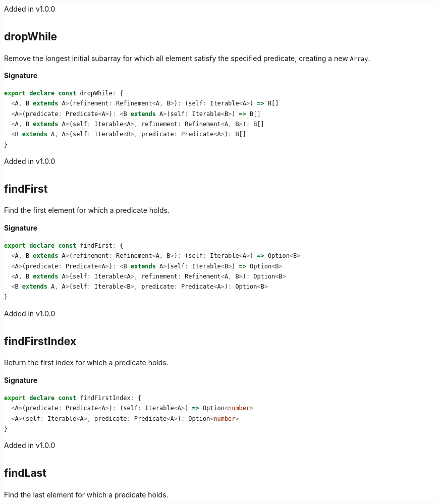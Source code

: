 Added in v1.0.0

## dropWhile

Remove the longest initial subarray for which all element satisfy the specified predicate, creating a new `Array`.

**Signature**

```ts
export declare const dropWhile: {
  <A, B extends A>(refinement: Refinement<A, B>): (self: Iterable<A>) => B[]
  <A>(predicate: Predicate<A>): <B extends A>(self: Iterable<B>) => B[]
  <A, B extends A>(self: Iterable<A>, refinement: Refinement<A, B>): B[]
  <B extends A, A>(self: Iterable<B>, predicate: Predicate<A>): B[]
}
```

Added in v1.0.0

## findFirst

Find the first element for which a predicate holds.

**Signature**

```ts
export declare const findFirst: {
  <A, B extends A>(refinement: Refinement<A, B>): (self: Iterable<A>) => Option<B>
  <A>(predicate: Predicate<A>): <B extends A>(self: Iterable<B>) => Option<B>
  <A, B extends A>(self: Iterable<A>, refinement: Refinement<A, B>): Option<B>
  <B extends A, A>(self: Iterable<B>, predicate: Predicate<A>): Option<B>
}
```

Added in v1.0.0

## findFirstIndex

Return the first index for which a predicate holds.

**Signature**

```ts
export declare const findFirstIndex: {
  <A>(predicate: Predicate<A>): (self: Iterable<A>) => Option<number>
  <A>(self: Iterable<A>, predicate: Predicate<A>): Option<number>
}
```

Added in v1.0.0

## findLast

Find the last element for which a predicate holds.
